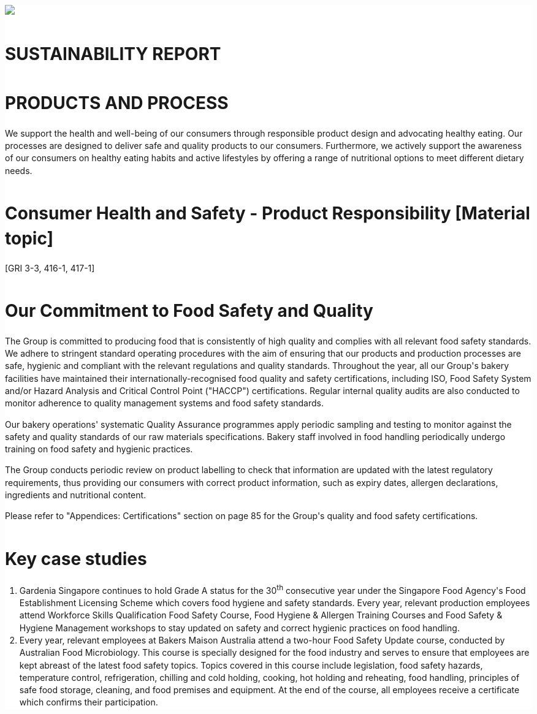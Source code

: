 ![](images/6bee87e177be1b030188ace2df3c5afe55edaadb9d2f36280b6ec02216f318a4.jpg)

# SUSTAINABILITY REPORT

# PRODUCTS AND PROCESS

We support the health and well-being of our consumers through responsible product design and advocating healthy eating. Our processes are designed to deliver safe and quality products to our consumers. Furthermore, we actively support the awareness of our consumers on healthy eating habits and active lifestyles by offering a range of nutritional options to meet different dietary needs.

# Consumer Health and Safety - Product Responsibility [Material topic]

[GRI 3-3, 416-1, 417-1]

# Our Commitment to Food Safety and Quality

The Group is committed to producing food that is consistently of high quality and complies with all relevant food safety standards. We adhere to stringent standard operating procedures with the aim of ensuring that our products and production processes are safe, hygienic and compliant with the relevant regulations and quality standards. Throughout the year, all our Group's bakery facilities have maintained their internationally-recognised food quality and safety certifications, including ISO, Food Safety System and/or Hazard Analysis and Critical Control Point ("HACCP") certifications. Regular internal quality audits are also conducted to monitor adherence to quality management systems and food safety standards.

Our bakery operations' systematic Quality Assurance programmes apply periodic sampling and testing to monitor against the safety and quality standards of our raw materials specifications. Bakery staff involved in food handling periodically undergo training on food safety and hygienic practices.

The Group conducts periodic review on product labelling to check that information are updated with the latest regulatory requirements, thus providing our consumers with correct product information, such as expiry dates, allergen declarations, ingredients and nutritional content.

Please refer to "Appendices: Certifications" section on page 85 for the Group's quality and food safety certifications.

# Key case studies

1) Gardenia Singapore continues to hold Grade A status for the  $30^{\text{th}}$  consecutive year under the Singapore Food Agency's Food Establishment Licensing Scheme which covers food hygiene and safety standards. Every year, relevant production employees attend Workforce Skills Qualification Food Safety Course, Food Hygiene & Allergen Training Courses and Food Safety & Hygiene Management workshops to stay updated on safety and correct hygienic practices on food handling.  
2) Every year, relevant employees at Bakers Maison Australia attend a two-hour Food Safety Update course, conducted by Australian Food Microbiology. This course is specially designed for the food industry and serves to ensure that employees are kept abreast of the latest food safety topics. Topics covered in this course include legislation, food safety hazards, temperature control, refrigeration, chilling and cold holding, cooking, hot holding and reheating, food handling, principles of safe food storage, cleaning, and food premises and equipment. At the end of the course, all employees receive a certificate which confirms their participation.
